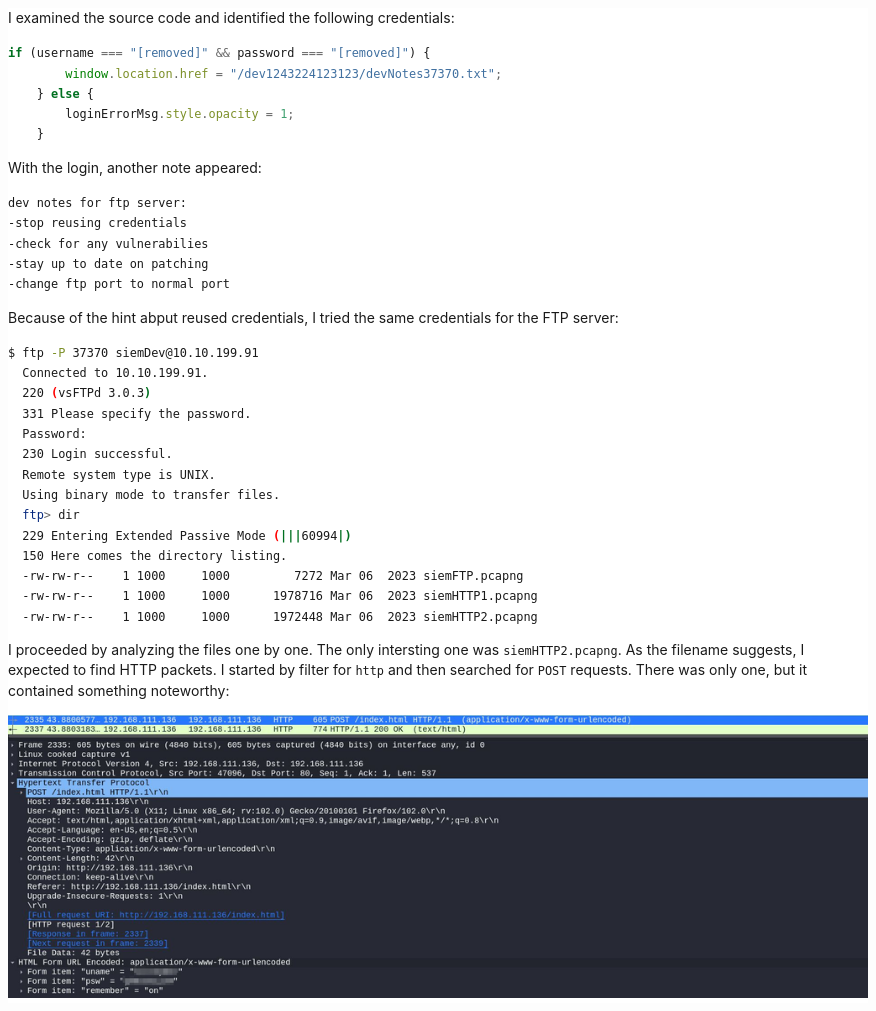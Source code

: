 I examined the source code and identified the following credentials:
```JavaScript
if (username === "[removed]" && password === "[removed]") {
        window.location.href = "/dev1243224123123/devNotes37370.txt";
    } else {
        loginErrorMsg.style.opacity = 1;
    }
```

With the login, another note appeared:
```text
dev notes for ftp server:
-stop reusing credentials
-check for any vulnerabilies
-stay up to date on patching
-change ftp port to normal port
```

Because of the hint abput reused credentials, I tried the same credentials for the FTP server:
```bash
$ ftp -P 37370 siemDev@10.10.199.91
  Connected to 10.10.199.91.
  220 (vsFTPd 3.0.3)
  331 Please specify the password.
  Password: 
  230 Login successful.
  Remote system type is UNIX.
  Using binary mode to transfer files.
  ftp> dir
  229 Entering Extended Passive Mode (|||60994|)
  150 Here comes the directory listing.
  -rw-rw-r--    1 1000     1000         7272 Mar 06  2023 siemFTP.pcapng
  -rw-rw-r--    1 1000     1000      1978716 Mar 06  2023 siemHTTP1.pcapng
  -rw-rw-r--    1 1000     1000      1972448 Mar 06  2023 siemHTTP2.pcapng
```

I proceeded by analyzing the files one by one. The only intersting one was `siemHTTP2.pcapng`. As the filename suggests, I expected to find HTTP packets. I started by filter for `http` and then searched for `POST` requests. There was only one, but it contained something noteworthy:

![post package](/assets/img/tryhackme/Valley/thm_valley_2.jpg)
